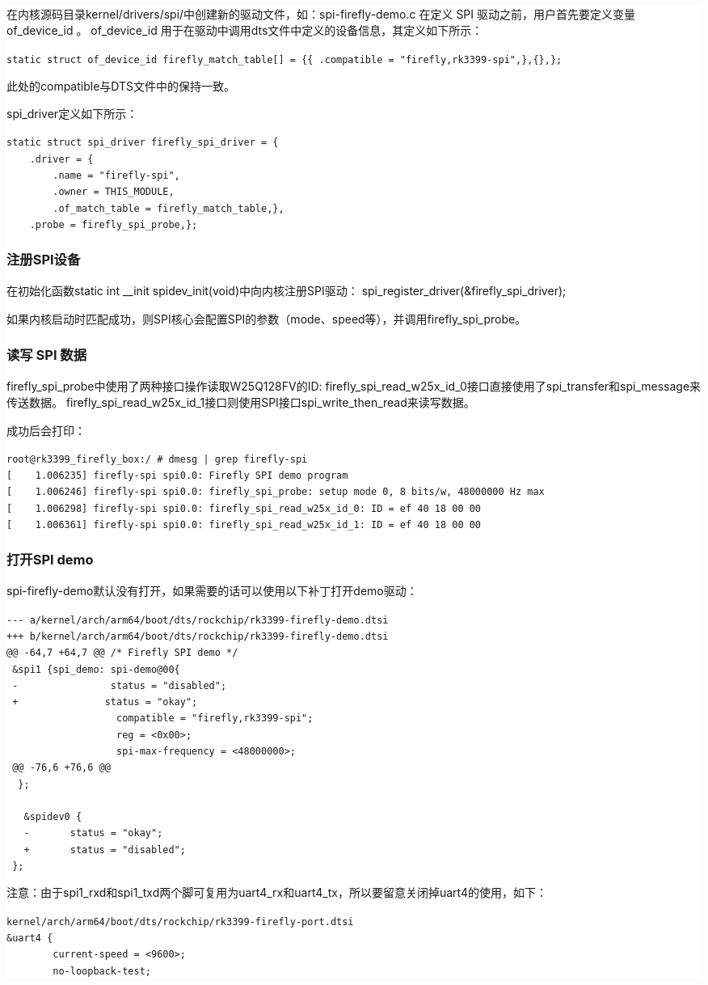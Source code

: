 在内核源码目录kernel/drivers/spi/中创建新的驱动文件，如：spi-firefly-demo.c
在定义 SPI 驱动之前，用户首先要定义变量 of_device_id 。 of_device_id 用于在驱动中调用dts文件中定义的设备信息，其定义如下所示：
```
static struct of_device_id firefly_match_table[] = {{ .compatible = "firefly,rk3399-spi",},{},};
```
此处的compatible与DTS文件中的保持一致。

spi_driver定义如下所示：
```
static struct spi_driver firefly_spi_driver = {
	.driver = {
		.name = "firefly-spi",
		.owner = THIS_MODULE,
		.of_match_table = firefly_match_table,},
	.probe = firefly_spi_probe,};
```
### 注册SPI设备

在初始化函数static int __init spidev_init(void)中向内核注册SPI驱动： spi_register_driver(&firefly_spi_driver);

如果内核启动时匹配成功，则SPI核心会配置SPI的参数（mode、speed等），并调用firefly_spi_probe。
### 读写 SPI 数据

firefly_spi_probe中使用了两种接口操作读取W25Q128FV的ID:
firefly_spi_read_w25x_id_0接口直接使用了spi_transfer和spi_message来传送数据。
firefly_spi_read_w25x_id_1接口则使用SPI接口spi_write_then_read来读写数据。

成功后会打印：
```
root@rk3399_firefly_box:/ # dmesg | grep firefly-spi                                                                                   
[    1.006235] firefly-spi spi0.0: Firefly SPI demo program                                                                            
[    1.006246] firefly-spi spi0.0: firefly_spi_probe: setup mode 0, 8 bits/w, 48000000 Hz max                                          
[    1.006298] firefly-spi spi0.0: firefly_spi_read_w25x_id_0: ID = ef 40 18 00 00                                                     
[    1.006361] firefly-spi spi0.0: firefly_spi_read_w25x_id_1: ID = ef 40 18 00 00
```
### 打开SPI demo

spi-firefly-demo默认没有打开，如果需要的话可以使用以下补丁打开demo驱动：
```
--- a/kernel/arch/arm64/boot/dts/rockchip/rk3399-firefly-demo.dtsi
+++ b/kernel/arch/arm64/boot/dts/rockchip/rk3399-firefly-demo.dtsi
@@ -64,7 +64,7 @@ /* Firefly SPI demo */
 &spi1 {spi_demo: spi-demo@00{
 -                status = "disabled";
 +               status = "okay";
                   compatible = "firefly,rk3399-spi";
                   reg = <0x00>;
                   spi-max-frequency = <48000000>;
 @@ -76,6 +76,6 @@
  }; 
  
   &spidev0 {
   -       status = "okay";
   +       status = "disabled";
 };
```
注意：由于spi1_rxd和spi1_txd两个脚可复用为uart4_rx和uart4_tx，所以要留意关闭掉uart4的使用，如下：  
```
kernel/arch/arm64/boot/dts/rockchip/rk3399-firefly-port.dtsi
&uart4 {
        current-speed = <9600>;
        no-loopback-test;
```